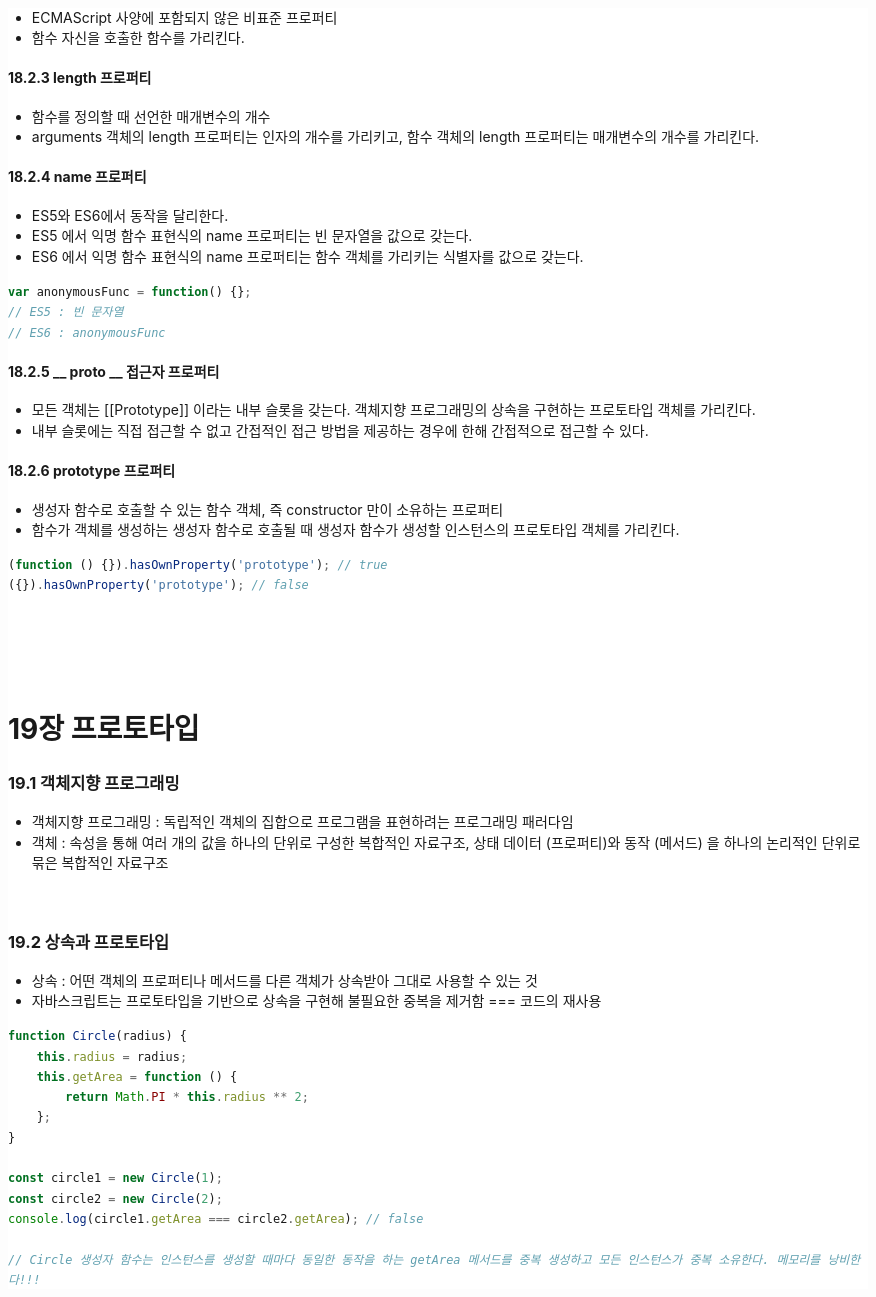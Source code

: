 + ECMAScript 사양에 포함되지 않은 비표준 프로퍼티
+ 함수 자신을 호출한 함수를 가리킨다.

#### 18.2.3 length 프로퍼티

+ 함수를 정의할 때 선언한 매개변수의 개수
+ arguments 객체의 length 프로퍼티는 인자의 개수를 가리키고, 함수 객체의 length 프로퍼티는 매개변수의 개수를 가리킨다.

#### 18.2.4 name 프로퍼티

+ ES5와 ES6에서 동작을 달리한다.
+ ES5 에서 익명 함수 표현식의 name 프로퍼티는 빈 문자열을 값으로 갖는다.
+ ES6 에서 익명 함수 표현식의 name 프로퍼티는 함수 객체를 가리키는 식별자를 값으로 갖는다.

```javascript
var anonymousFunc = function() {};
// ES5 : 빈 문자열
// ES6 : anonymousFunc
```

#### 18.2.5 __ proto __ 접근자 프로퍼티

+ 모든 객체는 [[Prototype]] 이라는 내부 슬롯을 갖는다. 객체지향 프로그래밍의 상속을 구현하는 프로토타입 객체를 가리킨다.
+ 내부 슬롯에는 직접 접근할 수 없고 간접적인 접근 방법을 제공하는 경우에 한해 간접적으로 접근할 수 있다.

#### 18.2.6 prototype 프로퍼티

+ 생성자 함수로 호출할 수 있는 함수 객체, 즉 constructor 만이 소유하는 프로퍼티
+ 함수가 객체를 생성하는 생성자 함수로 호출될 때 생성자 함수가 생성할 인스턴스의 프로토타입 객체를 가리킨다.

```javascript
(function () {}).hasOwnProperty('prototype'); // true
({}).hasOwnProperty('prototype'); // false
```

<br>

<br>

<br>

# 19장 프로토타입

### 19.1 객체지향 프로그래밍

+ 객체지향 프로그래밍 : 독립적인 객체의 집합으로 프로그램을 표현하려는 프로그래밍 패러다임
+ 객체 : 속성을 통해 여러 개의 값을 하나의 단위로 구성한 복합적인 자료구조, 상태 데이터 (프로퍼티)와 동작 (메서드) 을 하나의 논리적인 단위로 묶은 복합적인 자료구조

<br>

### 19.2 상속과 프로토타입

+ 상속 : 어떤 객체의 프로퍼티나 메서드를 다른 객체가 상속받아 그대로 사용할 수 있는 것
+ 자바스크립트는 프로토타입을 기반으로 상속을 구현해 불필요한 중복을 제거함 === 코드의 재사용

```javascript
function Circle(radius) {
	this.radius = radius;
	this.getArea = function () {
		return Math.PI * this.radius ** 2;
	};
}

const circle1 = new Circle(1);
const circle2 = new Circle(2);
console.log(circle1.getArea === circle2.getArea); // false

// Circle 생성자 함수는 인스턴스를 생성할 때마다 동일한 동작을 하는 getArea 메서드를 중복 생성하고 모든 인스턴스가 중복 소유한다. 메모리를 낭비한다!!!

```